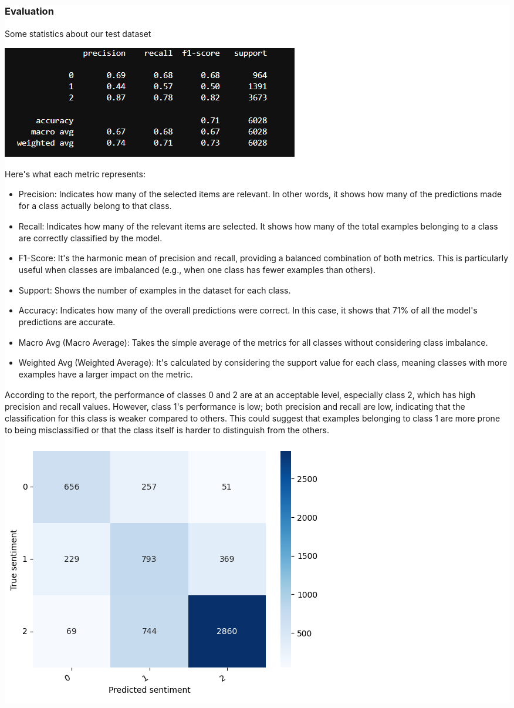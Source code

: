 ### Evaluation

Some statistics about our test dataset

![](image/f1.png)

Here's what each metric represents:

* Precision: Indicates how many of the selected items are relevant. In other words, it shows how many of the predictions made for a class actually belong to that class.

* Recall: Indicates how many of the relevant items are selected. It shows how many of the total examples belonging to a class are correctly classified by the model.

* F1-Score: It's the harmonic mean of precision and recall, providing a balanced combination of both metrics. This is particularly useful when classes are imbalanced (e.g., when one class has fewer examples than others).

* Support: Shows the number of examples in the dataset for each class.

* Accuracy: Indicates how many of the overall predictions were correct. In this case, it shows that 71% of all the model's predictions are accurate.

* Macro Avg (Macro Average): Takes the simple average of the metrics for all classes without considering class imbalance.

* Weighted Avg (Weighted Average): It's calculated by considering the support value for each class, meaning classes with more examples have a larger impact on the metric.

According to the report, the performance of classes 0 and 2 are at an acceptable level, especially class 2, which has high precision and recall values. However, class 1's performance is low; both precision and recall are low, indicating that the classification for this class is weaker compared to others. This could suggest that examples belonging to class 1 are more prone to being misclassified or that the class itself is harder to distinguish from the others.

![](image/confusion.png)